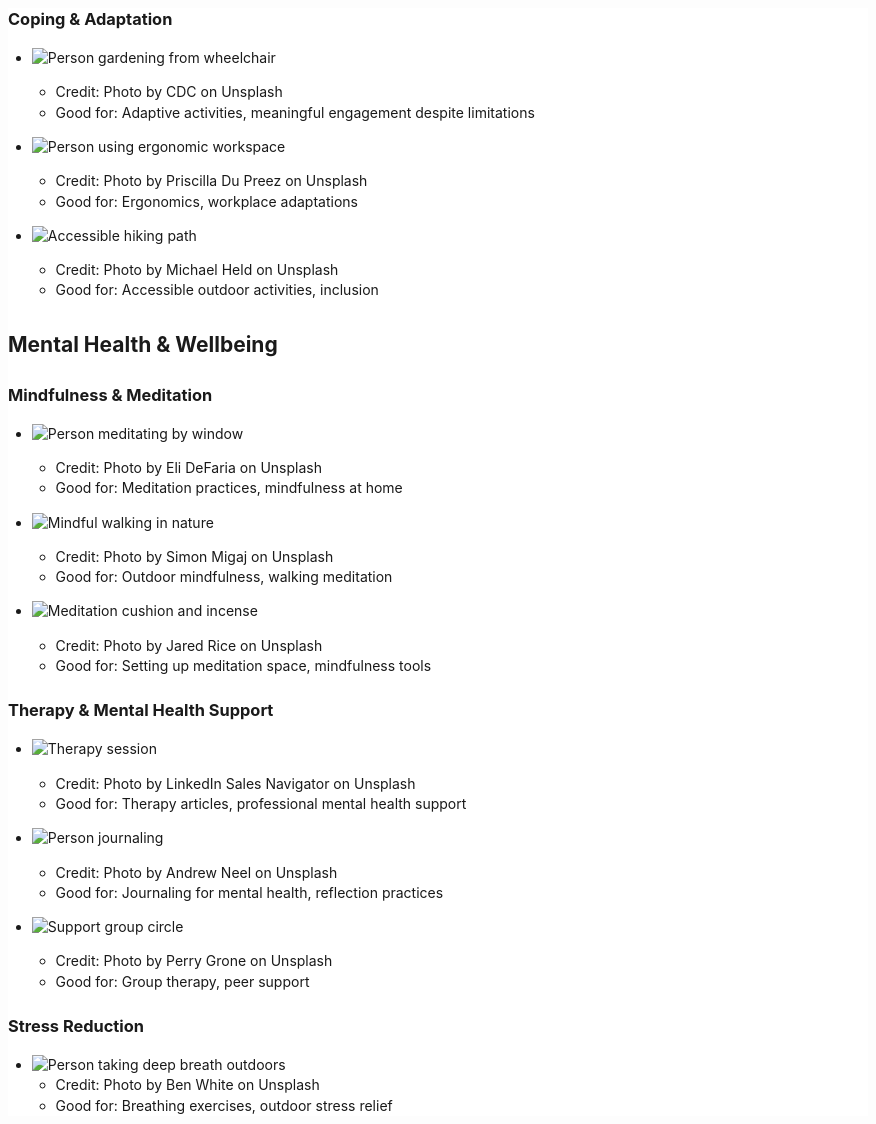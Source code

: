 ### Coping & Adaptation
- ![Person gardening from wheelchair](https://images.unsplash.com/photo-1626198226928-95cf2b5cb1ce?ixlib=rb-1.2.1&auto=format&fit=crop&w=1470&q=80)
  - Credit: Photo by CDC on Unsplash
  - Good for: Adaptive activities, meaningful engagement despite limitations

- ![Person using ergonomic workspace](https://images.unsplash.com/photo-1599045118108-bf9954418b76?ixlib=rb-1.2.1&auto=format&fit=crop&w=1470&q=80)
  - Credit: Photo by Priscilla Du Preez on Unsplash
  - Good for: Ergonomics, workplace adaptations

- ![Accessible hiking path](https://images.unsplash.com/photo-1520962880247-cfaf541c8724?ixlib=rb-1.2.1&auto=format&fit=crop&w=1470&q=80)
  - Credit: Photo by Michael Held on Unsplash
  - Good for: Accessible outdoor activities, inclusion

## Mental Health & Wellbeing

### Mindfulness & Meditation
- ![Person meditating by window](https://images.unsplash.com/photo-1545205597-3d9d02c29597?ixlib=rb-1.2.1&auto=format&fit=crop&w=1470&q=80)
  - Credit: Photo by Eli DeFaria on Unsplash
  - Good for: Meditation practices, mindfulness at home

- ![Mindful walking in nature](https://images.unsplash.com/photo-1552083375-1447ce886485?ixlib=rb-1.2.1&auto=format&fit=crop&w=1470&q=80)
  - Credit: Photo by Simon Migaj on Unsplash
  - Good for: Outdoor mindfulness, walking meditation

- ![Meditation cushion and incense](https://images.unsplash.com/photo-1507652313519-d4e9174996dd?ixlib=rb-1.2.1&auto=format&fit=crop&w=1470&q=80)
  - Credit: Photo by Jared Rice on Unsplash
  - Good for: Setting up meditation space, mindfulness tools

### Therapy & Mental Health Support
- ![Therapy session](https://images.unsplash.com/photo-1573497620053-ea5300f94f21?ixlib=rb-1.2.1&auto=format&fit=crop&w=1470&q=80)
  - Credit: Photo by LinkedIn Sales Navigator on Unsplash
  - Good for: Therapy articles, professional mental health support

- ![Person journaling](https://images.unsplash.com/photo-1499750310107-5fef28a66643?ixlib=rb-1.2.1&auto=format&fit=crop&w=1470&q=80)
  - Credit: Photo by Andrew Neel on Unsplash
  - Good for: Journaling for mental health, reflection practices

- ![Support group circle](https://images.unsplash.com/photo-1529156069898-49953e39b3ac?ixlib=rb-1.2.1&auto=format&fit=crop&w=1470&q=80)
  - Credit: Photo by Perry Grone on Unsplash
  - Good for: Group therapy, peer support

### Stress Reduction
- ![Person taking deep breath outdoors](https://images.unsplash.com/photo-1506126613408-eca07ce68773?ixlib=rb-1.2.1&auto=format&fit=crop&w=1470&q=80)
  - Credit: Photo by Ben White on Unsplash
  - Good for: Breathing exercises, outdoor stress relief
